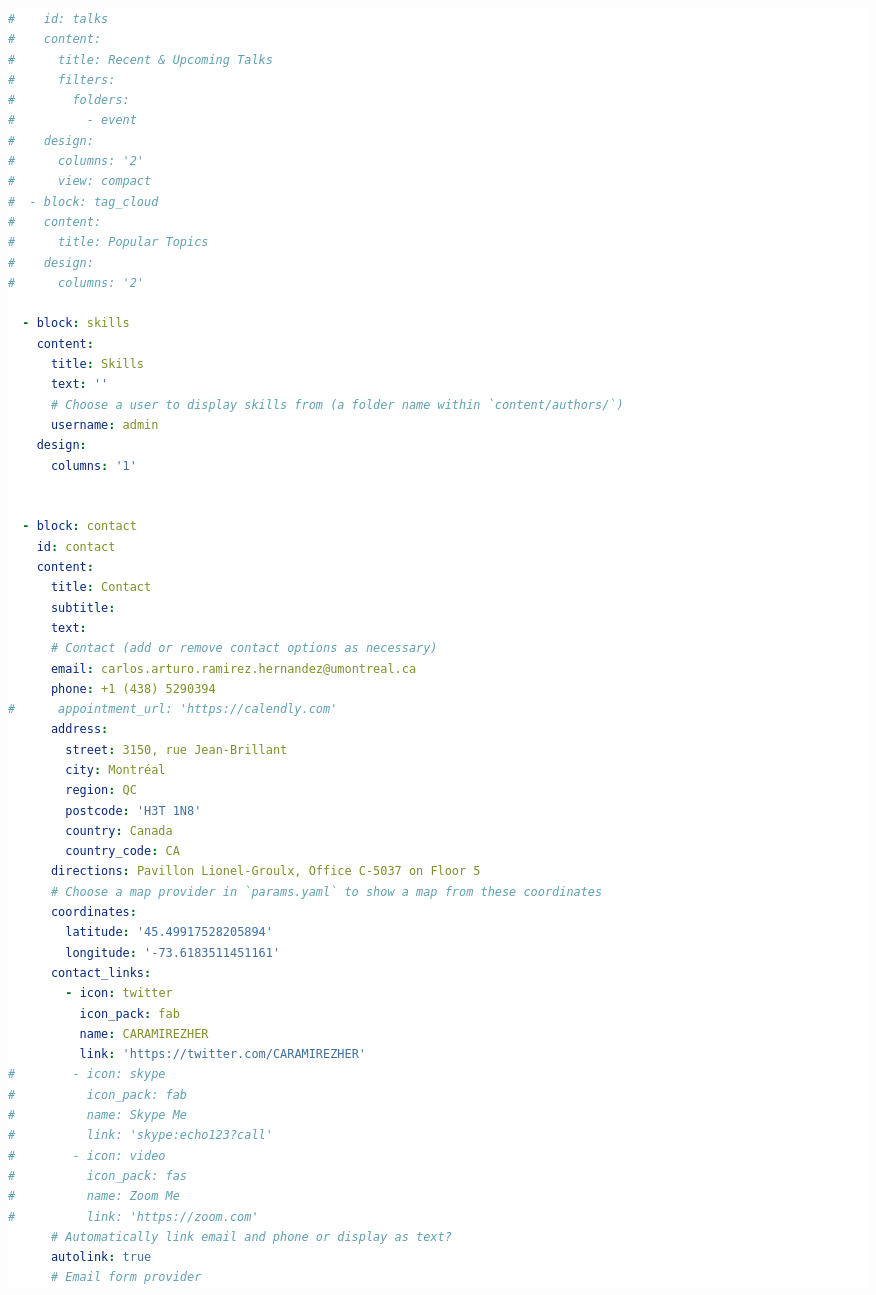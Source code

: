 ```yaml
#    id: talks
#    content:
#      title: Recent & Upcoming Talks
#      filters:
#        folders:
#          - event
#    design:
#      columns: '2'
#      view: compact
#  - block: tag_cloud
#    content:
#      title: Popular Topics
#    design:
#      columns: '2'

  - block: skills
    content:
      title: Skills
      text: ''
      # Choose a user to display skills from (a folder name within `content/authors/`)
      username: admin
    design:
      columns: '1'


  - block: contact
    id: contact
    content:
      title: Contact
      subtitle:
      text: 
      # Contact (add or remove contact options as necessary)
      email: carlos.arturo.ramirez.hernandez@umontreal.ca
      phone: +1 (438) 5290394
#      appointment_url: 'https://calendly.com'
      address:
        street: 3150, rue Jean-Brillant
        city: Montréal
        region: QC
        postcode: 'H3T 1N8'
        country: Canada
        country_code: CA
      directions: Pavillon Lionel-Groulx, Office C-5037 on Floor 5
      # Choose a map provider in `params.yaml` to show a map from these coordinates
      coordinates:
        latitude: '45.49917528205894'
        longitude: '-73.6183511451161'  
      contact_links:
        - icon: twitter
          icon_pack: fab
          name: CARAMIREZHER
          link: 'https://twitter.com/CARAMIREZHER'
#        - icon: skype
#          icon_pack: fab
#          name: Skype Me
#          link: 'skype:echo123?call'
#        - icon: video
#          icon_pack: fas
#          name: Zoom Me
#          link: 'https://zoom.com'
      # Automatically link email and phone or display as text?
      autolink: true
      # Email form provider
```
